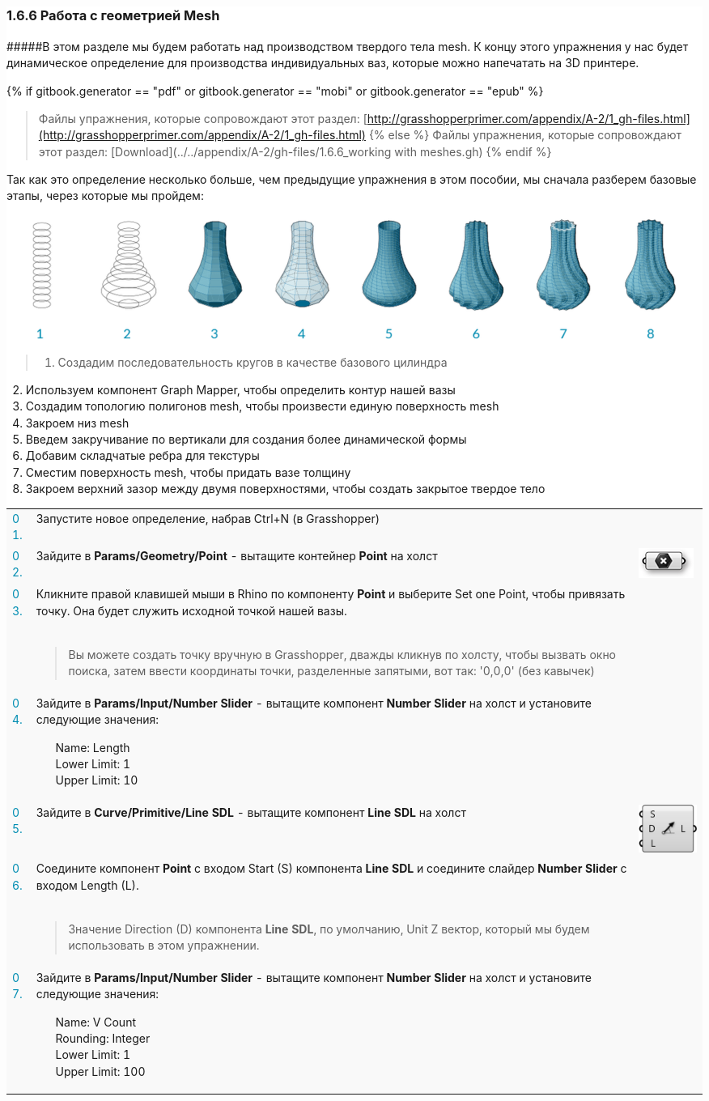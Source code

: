 ### 1.6.6 Работа с геометрией Mesh

#####В этом разделе мы будем работать над производством твердого тела mesh. К концу этого упражнения у нас будет динамическое определение для производства индивидуальных ваз, которые можно напечатать на 3D принтере.

{% if gitbook.generator == "pdf" or gitbook.generator == "mobi" or gitbook.generator == "epub" %}
>Файлы упражнения, которые сопровождают этот раздел: [http://grasshopperprimer.com/appendix/A-2/1_gh-files.html](http://grasshopperprimer.com/appendix/A-2/1_gh-files.html)
{% else %}
>Файлы упражнения, которые сопровождают этот раздел: [Download](../../appendix/A-2/gh-files/1.6.6_working with meshes.gh)
{% endif %}

Так как это определение несколько больше, чем предыдущие упражнения в этом пособии, мы сначала разберем базовые этапы, через которые мы пройдем:

![IMAGE](images/1-6-6/01_vase-steps.png)

>1. Создадим последовательность кругов в качестве базового цилиндра
2. Используем компонент Graph Mapper, чтобы определить контур нашей вазы
3. Создадим топологию полигонов mesh, чтобы  произвести единую поверхность mesh
4. Закроем низ mesh
5. Введем закручивание по вертикали для создания более динамической формы
6. Добавим складчатые ребра для текстуры
7. Сместим поверхность mesh, чтобы придать вазе толщину
8. Закроем верхний зазор между двумя поверхностями, чтобы создать закрытое твердое тело


<style>
td:nth-child(1) {color: #008DB2}
td:nth-child(3)	{width: 10%;}
td {background-color: #F9F9F9;}
thead {display: none}
</style>


||||
|--|--|--|
|01.| Запустите новое определение, набрав Ctrl+N (в Grasshopper)||
|02.| Зайдите в **Params/Geometry/Point** - вытащите контейнер **Point** на холст|![IMAGE](images/1-6-6/point.png)|
|03.| Кликните правой клавишей мыши в Rhino по компоненту **Point** и выберите Set one Point, чтобы привязать точку. Она будет служить исходной точкой нашей вазы. <br><br><blockquote>Вы можете создать точку вручную в Grasshopper, дважды кликнув по холсту, чтобы вызвать окно поиска, затем ввести координаты точки, разделенные запятыми, вот так: '0,0,0' (без кавычек) </blockquote>||
|04.| Зайдите в **Params/Input/Number Slider** - вытащите компонент **Number Slider** на холст и установите следующие значения: <ul>Name: Length<br>Lower Limit: 1<br>Upper Limit: 10</ul>||
|05.| Зайдите в **Curve/Primitive/Line SDL** - вытащите компонент **Line SDL** на холст|![IMAGE](images/1-6-6/lineSDL.png)|
|06.| Соедините компонент **Point** с входом Start (S) компонента **Line SDL** и соедините слайдер **Number Slider** с входом Length (L). <br><br><blockquote>Значение Direction (D) компонента **Line SDL**, по умолчанию, Unit Z вектор, который мы будем использовать в этом упражнении.</blockquote>||
|07.| Зайдите в **Params/Input/Number Slider** - вытащите компонент **Number Slider** на холст и установите следующие значения: <ul>Name: V Count<br>Rounding: Integer<br>Lower Limit: 1<br>Upper Limit: 100</ul>||